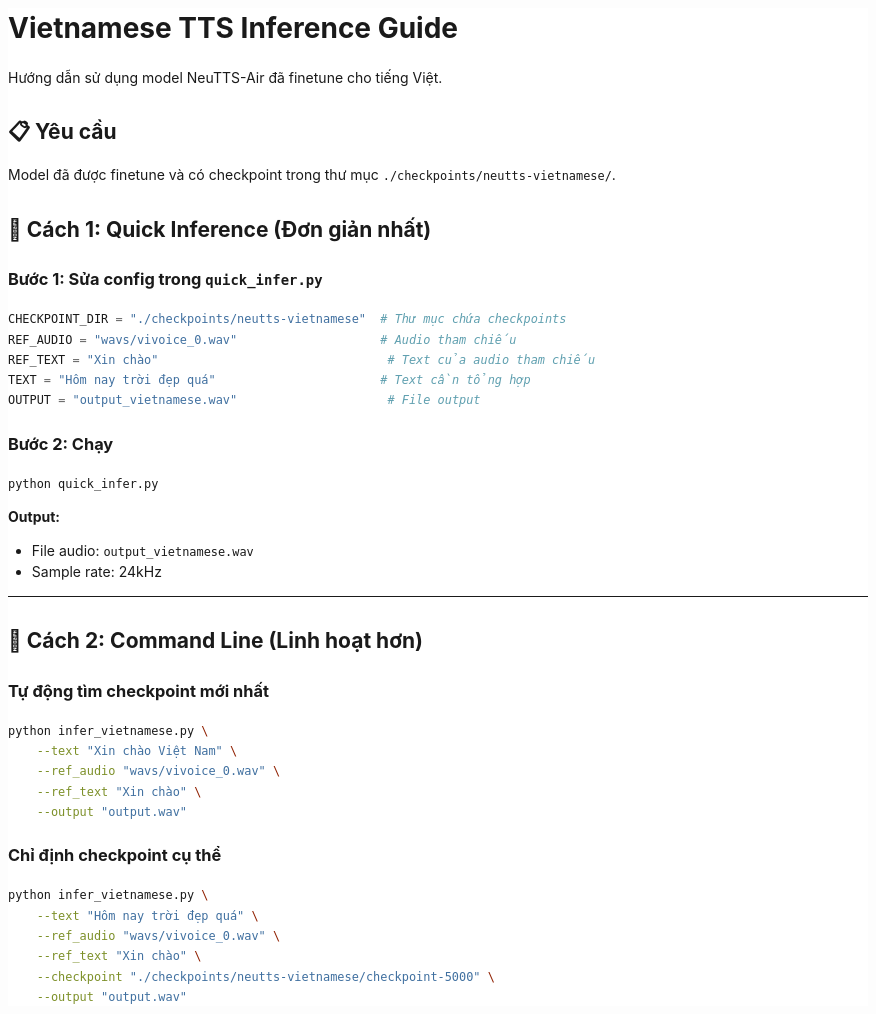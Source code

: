 # Vietnamese TTS Inference Guide

Hướng dẫn sử dụng model NeuTTS-Air đã finetune cho tiếng Việt.

## 📋 Yêu cầu

Model đã được finetune và có checkpoint trong thư mục `./checkpoints/neutts-vietnamese/`.

## 🚀 Cách 1: Quick Inference (Đơn giản nhất)

### Bước 1: Sửa config trong `quick_infer.py`

```python
CHECKPOINT_DIR = "./checkpoints/neutts-vietnamese"  # Thư mục chứa checkpoints
REF_AUDIO = "wavs/vivoice_0.wav"                    # Audio tham chiếu
REF_TEXT = "Xin chào"                                # Text của audio tham chiếu
TEXT = "Hôm nay trời đẹp quá"                       # Text cần tổng hợp
OUTPUT = "output_vietnamese.wav"                     # File output
```

### Bước 2: Chạy

```bash
python quick_infer.py
```

**Output:**
- File audio: `output_vietnamese.wav`
- Sample rate: 24kHz

---

## 🎯 Cách 2: Command Line (Linh hoạt hơn)

### Tự động tìm checkpoint mới nhất

```bash
python infer_vietnamese.py \
    --text "Xin chào Việt Nam" \
    --ref_audio "wavs/vivoice_0.wav" \
    --ref_text "Xin chào" \
    --output "output.wav"
```

### Chỉ định checkpoint cụ thể

```bash
python infer_vietnamese.py \
    --text "Hôm nay trời đẹp quá" \
    --ref_audio "wavs/vivoice_0.wav" \
    --ref_text "Xin chào" \
    --checkpoint "./checkpoints/neutts-vietnamese/checkpoint-5000" \
    --output "output.wav"
```
